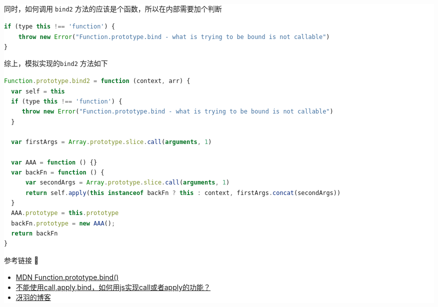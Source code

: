   同时，如何调用 `bind2` 方法的应该是个函数，所以在内部需要加个判断

  ```js
  if (type this !== 'function') {
      throw new Error("Function.prototype.bind - what is trying to be bound is not callable")
  }
  ```

  综上，模拟实现的`bind2` 方法如下

  ```js
  Function.prototype.bind2 = function (context, arr) {
    var self = this
    if (type this !== 'function') {
       throw new Error("Function.prototype.bind - what is trying to be bound is not callable")
    }
    
    var firstArgs = Array.prototype.slice.call(arguments, 1)

    var AAA = function () {}
    var backFn = function () {
        var secondArgs = Array.prototype.slice.call(arguments, 1)
        return self.apply(this instanceof backFn ? this : context, firstArgs.concat(secondArgs))
    }
    AAA.prototype = this.prototype
    backFn.prototype = new AAA();
    return backFn
  }
  ```

  参考链接 🔗
  - [MDN Function.prototype.bind()](https://developer.mozilla.org/zh-CN/docs/Web/JavaScript/Reference/Global_Objects/Function/bind)
  - [不能使用call,apply,bind，如何用js实现call或者apply的功能？](https://www.zhihu.com/question/35787390)
  - [冴羽的博客](https://github.com/mqyqingfeng/Blog)